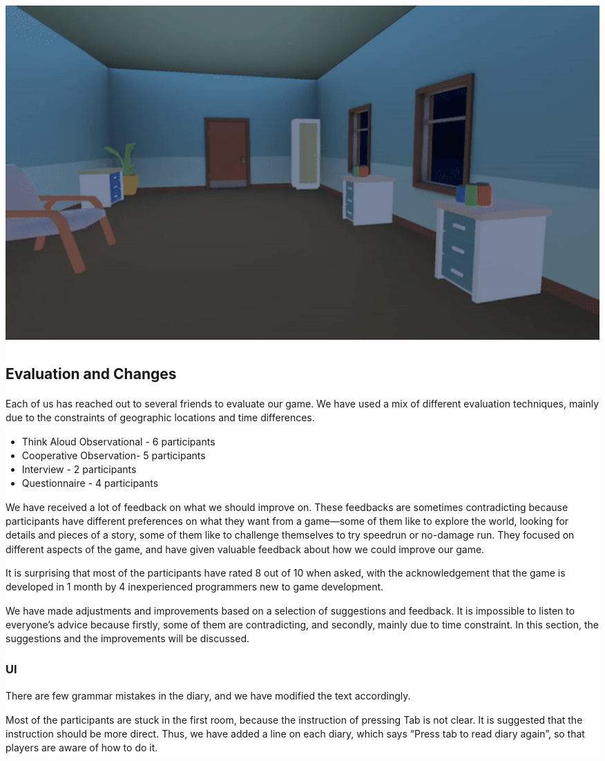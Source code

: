   <img src="Gifs/DreamingEffect.gif"  width="1000" >
</p>

## Evaluation and Changes 

Each of us has reached out to several friends to evaluate our game. We have used a mix of different evaluation techniques, mainly due to the constraints of geographic locations and time differences.

-	Think Aloud Observational - 6 participants
-	Cooperative Observation- 5 participants
-	Interview - 2 participants
-	Questionnaire - 4 participants


We have received a lot of feedback on what we should improve on. These feedbacks are sometimes contradicting because participants have different preferences on what they want from a game—some of them like to explore the world, looking for details and pieces of a story, some of them like to challenge themselves to try speedrun or no-damage run. They focused on different aspects of the game, and have given valuable feedback about how we could improve our game.

It is surprising that most of the participants have rated 8 out of 10 when asked, with the acknowledgement that the game is developed in 1 month by 4 inexperienced programmers new to game development. 

We have made adjustments and improvements based on a selection of suggestions and feedback. It is impossible to listen to everyone’s advice because firstly, some of them are contradicting, and secondly, mainly due to time constraint. In this section, the suggestions and the improvements will be discussed.	


### UI
There are few grammar mistakes in the diary, and we have modified the text accordingly.

Most of the participants are stuck in the first room, because the instruction of pressing Tab is not clear. It is suggested that the instruction should be more direct. Thus, we have added a line on each diary, which says “Press tab to read diary again”, so that players are aware of how to do it. 
